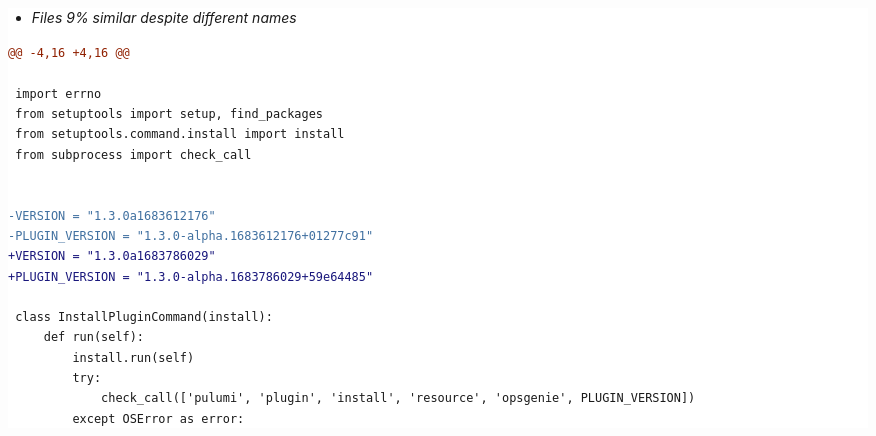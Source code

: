  * *Files 9% similar despite different names*

```diff
@@ -4,16 +4,16 @@
 
 import errno
 from setuptools import setup, find_packages
 from setuptools.command.install import install
 from subprocess import check_call
 
 
-VERSION = "1.3.0a1683612176"
-PLUGIN_VERSION = "1.3.0-alpha.1683612176+01277c91"
+VERSION = "1.3.0a1683786029"
+PLUGIN_VERSION = "1.3.0-alpha.1683786029+59e64485"
 
 class InstallPluginCommand(install):
     def run(self):
         install.run(self)
         try:
             check_call(['pulumi', 'plugin', 'install', 'resource', 'opsgenie', PLUGIN_VERSION])
         except OSError as error:
```

